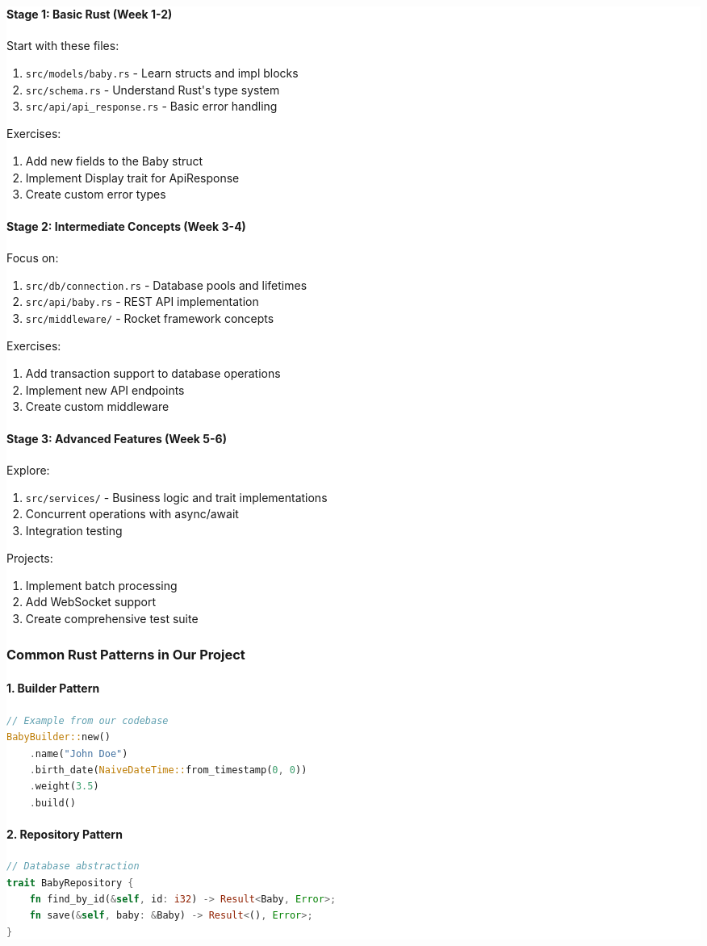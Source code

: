#### Stage 1: Basic Rust (Week 1-2)
Start with these files:
1. `src/models/baby.rs` - Learn structs and impl blocks
2. `src/schema.rs` - Understand Rust's type system
3. `src/api/api_response.rs` - Basic error handling

Exercises:
1. Add new fields to the Baby struct
2. Implement Display trait for ApiResponse
3. Create custom error types

#### Stage 2: Intermediate Concepts (Week 3-4)
Focus on:
1. `src/db/connection.rs` - Database pools and lifetimes
2. `src/api/baby.rs` - REST API implementation
3. `src/middleware/` - Rocket framework concepts

Exercises:
1. Add transaction support to database operations
2. Implement new API endpoints
3. Create custom middleware

#### Stage 3: Advanced Features (Week 5-6)
Explore:
1. `src/services/` - Business logic and trait implementations
2. Concurrent operations with async/await
3. Integration testing

Projects:
1. Implement batch processing
2. Add WebSocket support
3. Create comprehensive test suite

### Common Rust Patterns in Our Project

#### 1. Builder Pattern
```rust
// Example from our codebase
BabyBuilder::new()
    .name("John Doe")
    .birth_date(NaiveDateTime::from_timestamp(0, 0))
    .weight(3.5)
    .build()
```

#### 2. Repository Pattern
```rust
// Database abstraction
trait BabyRepository {
    fn find_by_id(&self, id: i32) -> Result<Baby, Error>;
    fn save(&self, baby: &Baby) -> Result<(), Error>;
}
```
